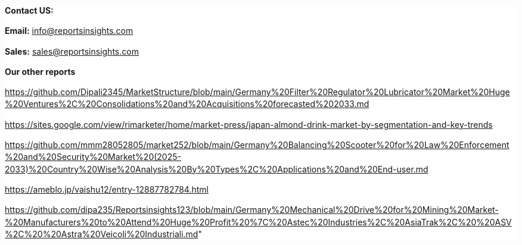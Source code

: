 <strong>Contact US:</strong>

<p class=><b>Email:</b> <a href=mailto:info@reportsinsights.com>info@reportsinsights.com</a></p>
<p class=><b>Sales:</b> <a href=mailto:sales@reportsinsights.com>sales@reportsinsights.com</a></p>

<strong>Our other reports</strong>

<a href=https://github.com/Dipali2345/MarketStructure/blob/main/Germany%20Filter%20Regulator%20Lubricator%20Market%20Huge%20Ventures%2C%20Consolidations%20and%20Acquisitions%20forecasted%202033.md>https://github.com/Dipali2345/MarketStructure/blob/main/Germany%20Filter%20Regulator%20Lubricator%20Market%20Huge%20Ventures%2C%20Consolidations%20and%20Acquisitions%20forecasted%202033.md</a>

<a href=https://sites.google.com/view/rimarketer/home/market-press/japan-almond-drink-market-by-segmentation-and-key-trends>https://sites.google.com/view/rimarketer/home/market-press/japan-almond-drink-market-by-segmentation-and-key-trends</a>

<a href=https://github.com/mmm28052805/market252/blob/main/Germany%20Balancing%20Scooter%20for%20Law%20Enforcement%20and%20Security%20Market%20(2025-2033)%20Country%20Wise%20Analysis%20By%20Types%2C%20Applications%20and%20End-user.md>https://github.com/mmm28052805/market252/blob/main/Germany%20Balancing%20Scooter%20for%20Law%20Enforcement%20and%20Security%20Market%20(2025-2033)%20Country%20Wise%20Analysis%20By%20Types%2C%20Applications%20and%20End-user.md</a>

<a href=https://ameblo.jp/vaishu12/entry-12887782784.html>https://ameblo.jp/vaishu12/entry-12887782784.html</a>

<a href=https://github.com/dipa235/Reportsinsights123/blob/main/Germany%20Mechanical%20Drive%20for%20Mining%20Market-%20Manufacturers%20to%20Attend%20Huge%20Profit%20%7C%20Astec%20Industries%2C%20AsiaTrak%2C%20%20ASV%2C%20%20Astra%20Veicoli%20Industriali.md>https://github.com/dipa235/Reportsinsights123/blob/main/Germany%20Mechanical%20Drive%20for%20Mining%20Market-%20Manufacturers%20to%20Attend%20Huge%20Profit%20%7C%20Astec%20Industries%2C%20AsiaTrak%2C%20%20ASV%2C%20%20Astra%20Veicoli%20Industriali.md</a>"
